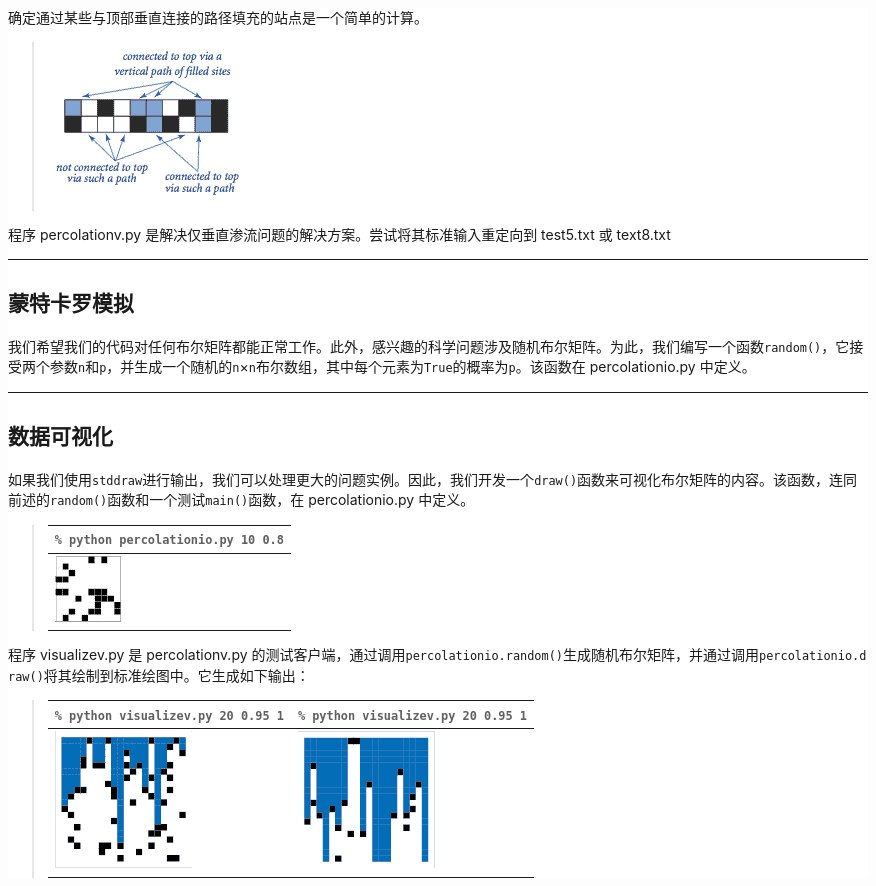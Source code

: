 确定通过某些与顶部垂直连接的路径填充的站点是一个简单的计算。

> ![垂直渗流](img/b5b84d9753e939f8f8e6f84bf2108870.png)

程序 percolationv.py 是解决仅垂直渗流问题的解决方案。尝试将其标准输入重定向到 test5.txt 或 text8.txt

* * *

## 蒙特卡罗模拟

我们希望我们的代码对任何布尔矩阵都能正常工作。此外，感兴趣的科学问题涉及随机布尔矩阵。为此，我们编写一个函数`random()`，它接受两个参数`n`和`p`，并生成一个随机的`n`×`n`布尔数组，其中每个元素为`True`的概率为`p`。该函数在 percolationio.py 中定义。

* * *

## 数据可视化

如果我们使用`stddraw`进行输出，我们可以处理更大的问题实例。因此，我们开发一个`draw()`函数来可视化布尔矩阵的内容。该函数，连同前述的`random()`函数和一个测试`main()`函数，在 percolationio.py 中定义。

> | `% python percolationio.py 10 0.8` |
> | --- |
> | ![渗流可视化](img/05846862616eefe342728995fd3c00a7.png) |

程序 visualizev.py 是 percolationv.py 的测试客户端，通过调用`percolationio.random()`生成随机布尔矩阵，并通过调用`percolationio.draw()`将其绘制到标准绘图中。它生成如下输出：

> | `% python visualizev.py 20 0.95 1` | `% python visualizev.py 20 0.95 1` |
> | --- | --- |
> | ![渗流可视化](img/e7591325c504d83c569f53ea807195ab.png) | ![渗流可视化](img/c0cc6e1d3d4bcc8055f054a50e9af6ac.png) |
